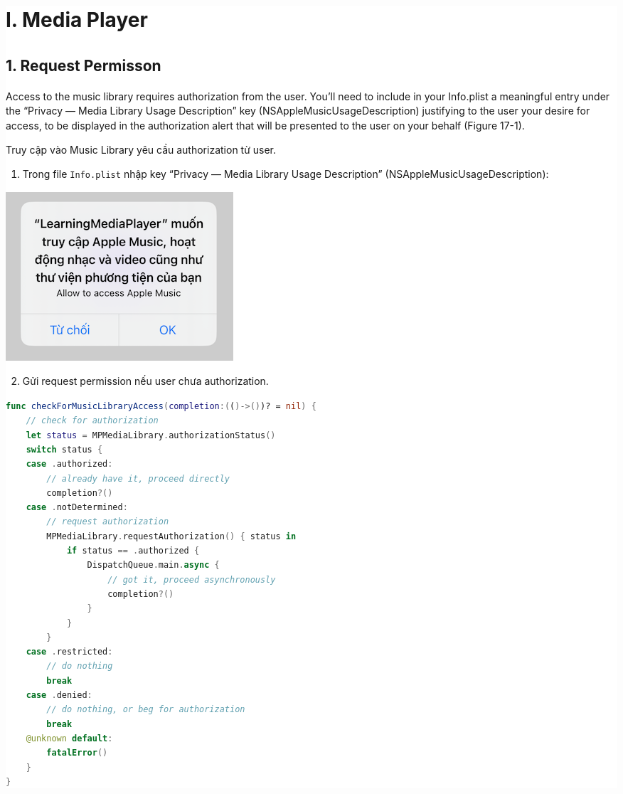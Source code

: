 
# I. Media Player

## 1. Request Permisson

Access to the music library requires authorization from the user. You’ll need to include in your Info.plist a meaningful entry under the “Privacy — Media Library Usage Description” key (NSAppleMusicUsageDescription) justifying to the user your desire for access, to be displayed in the authorization alert that will be presented to the user on your behalf (Figure 17-1).

Truy cập vào Music Library yêu cầu authorization từ user. 

1. Trong file `Info.plist` nhập key “Privacy — Media Library Usage Description” (NSAppleMusicUsageDescription): 

![](images/Screen-Shot-2023-06-30-at-10.16.03.png) 

2. Gửi request permission nếu user chưa authorization.

```swift
func checkForMusicLibraryAccess(completion:(()->())? = nil) {
    // check for authorization
    let status = MPMediaLibrary.authorizationStatus()
    switch status {
    case .authorized:
        // already have it, proceed directly
        completion?() 
    case .notDetermined:
        // request authorization
        MPMediaLibrary.requestAuthorization() { status in
            if status == .authorized {
                DispatchQueue.main.async {
                    // got it, proceed asynchronously
                    completion?() 
                }
            }
        }               
    case .restricted: 
        // do nothing
        break 
    case .denied: 
        // do nothing, or beg for authorization
        break 
    @unknown default: 
        fatalError()
    }
}
```
